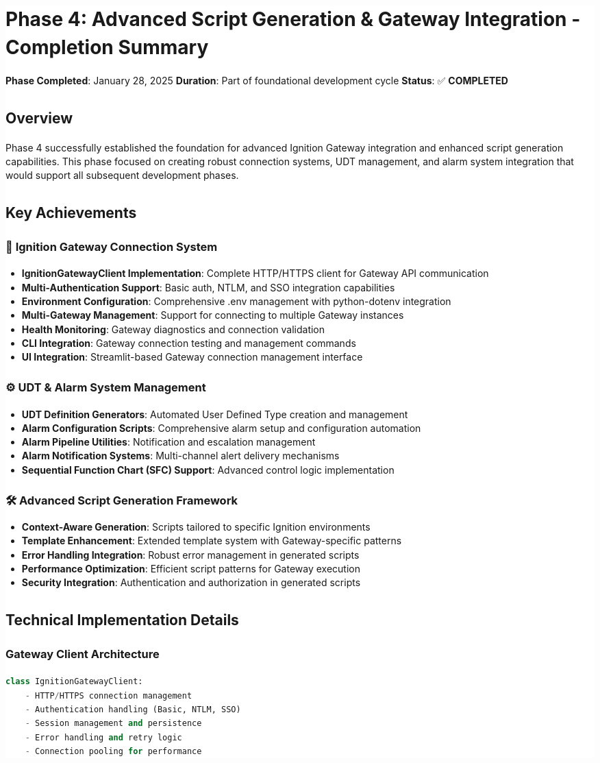 # Phase 4: Advanced Script Generation & Gateway Integration - Completion Summary

**Phase Completed**: January 28, 2025
**Duration**: Part of foundational development cycle
**Status**: ✅ **COMPLETED**

## Overview

Phase 4 successfully established the foundation for advanced Ignition Gateway integration and enhanced script generation capabilities. This phase focused on creating robust connection systems, UDT management, and alarm system integration that would support all subsequent development phases.

## Key Achievements

### 🔗 **Ignition Gateway Connection System**
- **IgnitionGatewayClient Implementation**: Complete HTTP/HTTPS client for Gateway API communication
- **Multi-Authentication Support**: Basic auth, NTLM, and SSO integration capabilities
- **Environment Configuration**: Comprehensive .env management with python-dotenv integration
- **Multi-Gateway Management**: Support for connecting to multiple Gateway instances
- **Health Monitoring**: Gateway diagnostics and connection validation
- **CLI Integration**: Gateway connection testing and management commands
- **UI Integration**: Streamlit-based Gateway connection management interface

### ⚙️ **UDT & Alarm System Management**
- **UDT Definition Generators**: Automated User Defined Type creation and management
- **Alarm Configuration Scripts**: Comprehensive alarm setup and configuration automation
- **Alarm Pipeline Utilities**: Notification and escalation management
- **Alarm Notification Systems**: Multi-channel alert delivery mechanisms
- **Sequential Function Chart (SFC) Support**: Advanced control logic implementation

### 🛠️ **Advanced Script Generation Framework**
- **Context-Aware Generation**: Scripts tailored to specific Ignition environments
- **Template Enhancement**: Extended template system with Gateway-specific patterns
- **Error Handling Integration**: Robust error management in generated scripts
- **Performance Optimization**: Efficient script patterns for Gateway execution
- **Security Integration**: Authentication and authorization in generated scripts

## Technical Implementation Details

### **Gateway Client Architecture**
```python
class IgnitionGatewayClient:
    - HTTP/HTTPS connection management
    - Authentication handling (Basic, NTLM, SSO)
    - Session management and persistence
    - Error handling and retry logic
    - Connection pooling for performance
```
